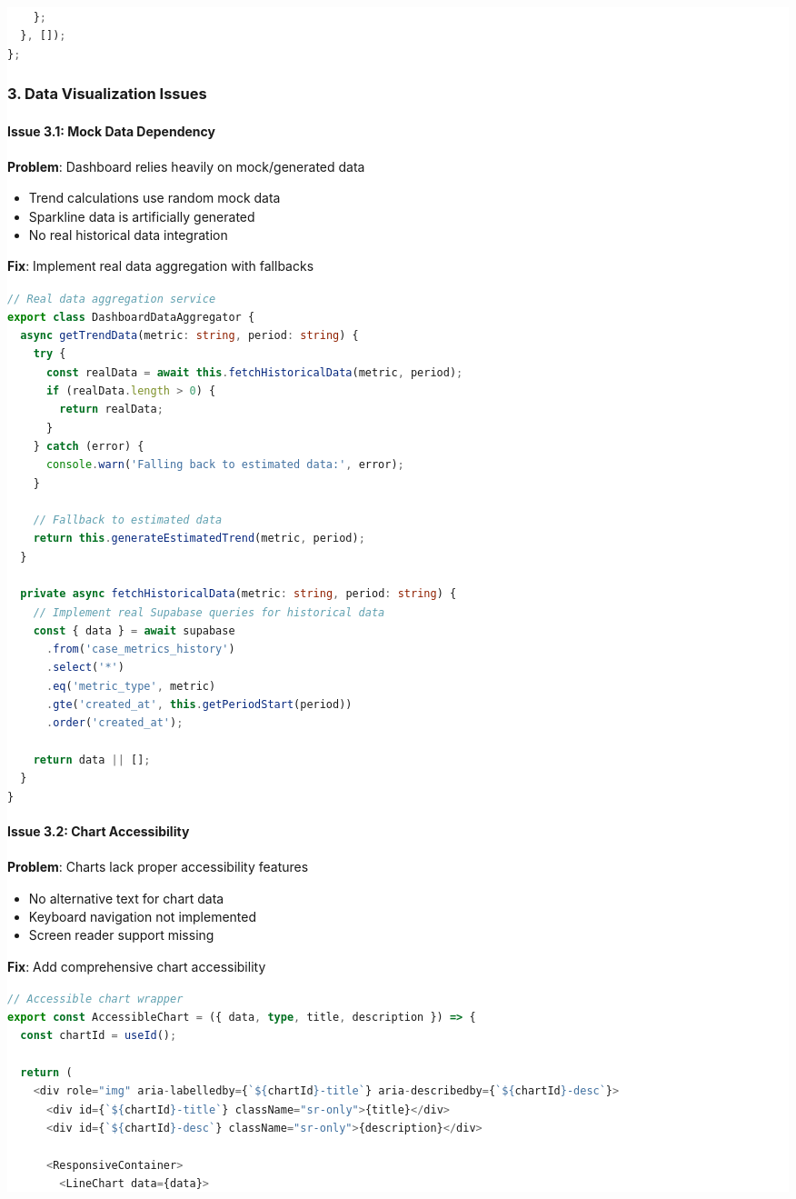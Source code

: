 ```typescript
    };
  }, []);
};
```

### 3. Data Visualization Issues

#### Issue 3.1: Mock Data Dependency
**Problem**: Dashboard relies heavily on mock/generated data
- Trend calculations use random mock data
- Sparkline data is artificially generated
- No real historical data integration

**Fix**: Implement real data aggregation with fallbacks
```typescript
// Real data aggregation service
export class DashboardDataAggregator {
  async getTrendData(metric: string, period: string) {
    try {
      const realData = await this.fetchHistoricalData(metric, period);
      if (realData.length > 0) {
        return realData;
      }
    } catch (error) {
      console.warn('Falling back to estimated data:', error);
    }
    
    // Fallback to estimated data
    return this.generateEstimatedTrend(metric, period);
  }
  
  private async fetchHistoricalData(metric: string, period: string) {
    // Implement real Supabase queries for historical data
    const { data } = await supabase
      .from('case_metrics_history')
      .select('*')
      .eq('metric_type', metric)
      .gte('created_at', this.getPeriodStart(period))
      .order('created_at');
      
    return data || [];
  }
}
```

#### Issue 3.2: Chart Accessibility
**Problem**: Charts lack proper accessibility features
- No alternative text for chart data
- Keyboard navigation not implemented
- Screen reader support missing

**Fix**: Add comprehensive chart accessibility
```typescript
// Accessible chart wrapper
export const AccessibleChart = ({ data, type, title, description }) => {
  const chartId = useId();
  
  return (
    <div role="img" aria-labelledby={`${chartId}-title`} aria-describedby={`${chartId}-desc`}>
      <div id={`${chartId}-title`} className="sr-only">{title}</div>
      <div id={`${chartId}-desc`} className="sr-only">{description}</div>
      
      <ResponsiveContainer>
        <LineChart data={data}>
```
